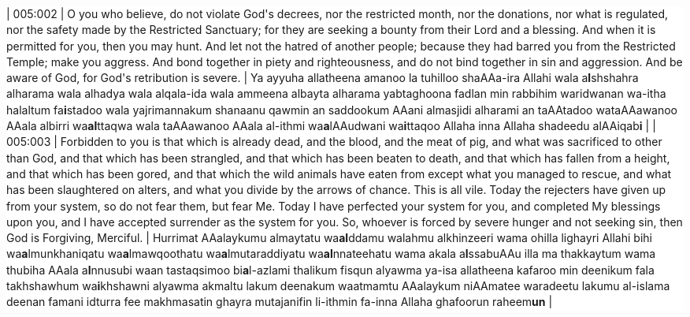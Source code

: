 | 005:002 | O you who believe, do not violate God's decrees, nor the restricted month, nor the donations, nor what is regulated, nor the safety made by the Restricted Sanctuary; for they are seeking a bounty from their Lord and a blessing. And when it is permitted for you, then you may hunt. And let not the hatred of another people; because they had barred you from the Restricted Temple; make you aggress. And bond together in piety and righteousness, and do not bind together in sin and aggression. And be aware of God, for God's retribution is severe.                                                                                                                                                                                                                                       | Y<span class="underline">a</span> ayyuh<span class="underline">a</span> alla<span class="underline">th</span>eena <span class="underline">a</span>manoo l<span class="underline">a</span> tu<span class="underline">h</span>illoo shaAA<span class="underline">a</span>-ira All<span class="underline">a</span>hi wal<span class="underline">a</span> a**l**shshahra al<span class="underline">h</span>ar<span class="underline">a</span>ma wal<span class="underline">a</span> alhadya wal<span class="underline">a</span> alqal<span class="underline">a</span>-ida wal<span class="underline">a</span> <span class="underline">a</span>mmeena albayta al<span class="underline">h</span>ar<span class="underline">a</span>ma yabtaghoona fa<span class="underline">d</span>lan min rabbihim wari<span class="underline">d</span>w<span class="underline">a</span>nan wa-i<span class="underline">tha</span> <span class="underline">h</span>alaltum fa**i**<span class="underline">sta</span>doo wal<span class="underline">a</span> yajrimannakum shana<span class="underline">a</span>nu qawmin an <span class="underline">s</span>addookum AAani almasjidi al<span class="underline">h</span>ar<span class="underline">a</span>mi an taAAtadoo wataAA<span class="underline">a</span>wanoo AAal<span class="underline">a</span> albirri wa**al**ttaqw<span class="underline">a</span> wal<span class="underline">a</span> taAA<span class="underline">a</span>wanoo AAal<span class="underline">a</span> al-ithmi wa**a**lAAudw<span class="underline">a</span>ni wa**i**ttaqoo All<span class="underline">a</span>ha inna All<span class="underline">a</span>ha shadeedu alAAiq<span class="underline">a</span>b**i** |
| 005:003 | Forbidden to you is that which is already dead, and the blood, and the meat of pig, and what was sacrificed to other than God, and that which has been strangled, and that which has been beaten to death, and that which has fallen from a height, and that which has been gored, and that which the wild animals have eaten from except what you managed to rescue, and what has been slaughtered on alters, and what you divide by the arrows of chance. This is all vile. Today the rejecters have given up from your system, so do not fear them, but fear Me. Today I have perfected your system for you, and completed My blessings upon you, and I have accepted surrender as the system for you. So, whoever is forced by severe hunger and not seeking sin, then God is Forgiving, Merciful. | Hurrimat AAalaykumu almaytatu wa**al**ddamu wala<span class="underline">h</span>mu alkhinzeeri wam<span class="underline">a</span> ohilla lighayri All<span class="underline">a</span>hi bihi wa**a**lmunkhaniqatu wa**a**lmawqoo<span class="underline">th</span>atu wa**a**lmutaraddiyatu wa**al**nna<span class="underline">t</span>ee<span class="underline">h</span>atu wam<span class="underline">a</span> akala a**l**ssabuAAu ill<span class="underline">a</span> m<span class="underline">a th</span>akkaytum wam<span class="underline">a</span> <span class="underline">th</span>ubi<span class="underline">h</span>a AAal<span class="underline">a</span> a**l**nnu<span class="underline">s</span>ubi waan tastaqsimoo bi**a**l-azl<span class="underline">a</span>mi <span class="underline">tha</span>likum fisqun alyawma ya-isa alla<span class="underline">th</span>eena kafaroo min deenikum fal<span class="underline">a</span> takhshawhum wa**i**khshawni alyawma akmaltu lakum deenakum waatmamtu AAalaykum niAAmatee wara<span class="underline">d</span>eetu lakumu al-isl<span class="underline">a</span>ma deenan famani i<span class="underline">dt</span>urra fee makhma<span class="underline">s</span>atin ghayra mutaj<span class="underline">a</span>nifin li-ithmin fa-inna All<span class="underline">a</span>ha ghafoorun ra<span class="underline">h</span>eem**un**                                                                                                                                                                                                                                                                                                                    |